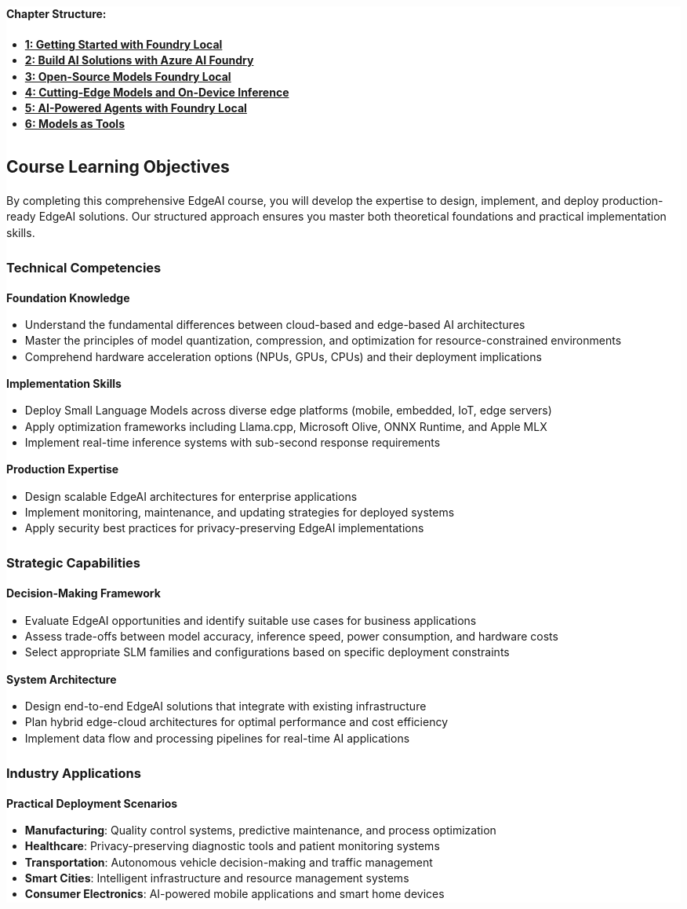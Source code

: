 #### Chapter Structure:
- [**1: Getting Started with Foundry Local**](./Module08/01.FoundryLocalSetup.md)
- [**2: Build AI Solutions with Azure AI Foundry**](./Module08/02.AzureAIFoundryIntegration.md)
- [**3: Open-Source Models Foundry Local**](./Module08/03.OpenSourceModels.md)
- [**4: Cutting-Edge Models and On-Device Inference**](./Module08/04.CuttingEdgeModels.md)
- [**5: AI-Powered Agents with Foundry Local**](./Module08/05.AIPoweredAgents.md)
- [**6: Models as Tools**](./Module08/06.ModelsAsTools.md)

## Course Learning Objectives

By completing this comprehensive EdgeAI course, you will develop the expertise to design, implement, and deploy production-ready EdgeAI solutions. Our structured approach ensures you master both theoretical foundations and practical implementation skills.

### Technical Competencies

**Foundation Knowledge**
- Understand the fundamental differences between cloud-based and edge-based AI architectures
- Master the principles of model quantization, compression, and optimization for resource-constrained environments
- Comprehend hardware acceleration options (NPUs, GPUs, CPUs) and their deployment implications

**Implementation Skills**
- Deploy Small Language Models across diverse edge platforms (mobile, embedded, IoT, edge servers)
- Apply optimization frameworks including Llama.cpp, Microsoft Olive, ONNX Runtime, and Apple MLX
- Implement real-time inference systems with sub-second response requirements

**Production Expertise**
- Design scalable EdgeAI architectures for enterprise applications
- Implement monitoring, maintenance, and updating strategies for deployed systems
- Apply security best practices for privacy-preserving EdgeAI implementations

### Strategic Capabilities

**Decision-Making Framework**
- Evaluate EdgeAI opportunities and identify suitable use cases for business applications
- Assess trade-offs between model accuracy, inference speed, power consumption, and hardware costs
- Select appropriate SLM families and configurations based on specific deployment constraints

**System Architecture**
- Design end-to-end EdgeAI solutions that integrate with existing infrastructure
- Plan hybrid edge-cloud architectures for optimal performance and cost efficiency
- Implement data flow and processing pipelines for real-time AI applications

### Industry Applications

**Practical Deployment Scenarios**
- **Manufacturing**: Quality control systems, predictive maintenance, and process optimization
- **Healthcare**: Privacy-preserving diagnostic tools and patient monitoring systems
- **Transportation**: Autonomous vehicle decision-making and traffic management
- **Smart Cities**: Intelligent infrastructure and resource management systems
- **Consumer Electronics**: AI-powered mobile applications and smart home devices
